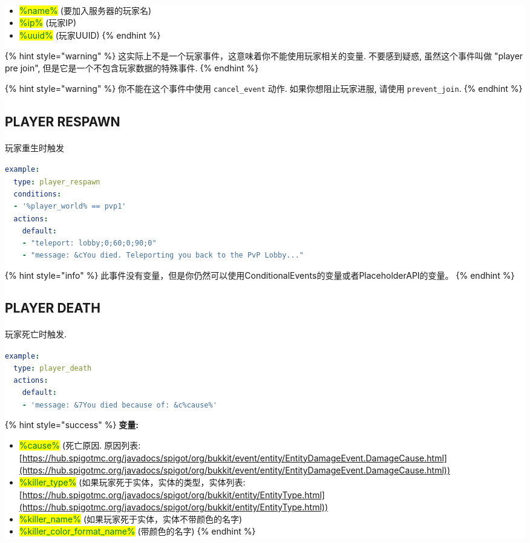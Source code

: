 * <mark style="color:green;">%name%</mark> (要加入服务器的玩家名)
* <mark style="color:green;">%ip%</mark> (玩家IP)
* <mark style="color:green;">%uuid%</mark> (玩家UUID)
{% endhint %}

{% hint style="warning" %}
这实际上不是一个玩家事件，这意味着你不能使用玩家相关的变量. 不要感到疑惑, 虽然这个事件叫做 "player pre join", 但是它是一个不包含玩家数据的特殊事件.
{% endhint %}

{% hint style="warning" %}
你不能在这个事件中使用 `cancel_event` 动作. 如果你想阻止玩家进服, 请使用 `prevent_join`.
{% endhint %}

## PLAYER RESPAWN

玩家重生时触发

```yaml
example:
  type: player_respawn
  conditions:
  - '%player_world% == pvp1'
  actions:
    default:
    - "teleport: lobby;0;60;0;90;0"
    - "message: &cYou died. Teleporting you back to the PvP Lobby..."
```

{% hint style="info" %}
此事件没有变量，但是你仍然可以使用ConditionalEvents的变量或者PlaceholderAPI的变量。
{% endhint %}

## PLAYER DEATH

玩家死亡时触发.

```yaml
example:
  type: player_death
  actions:
    default:
    - 'message: &7You died because of: &c%cause%'
```

{% hint style="success" %}
**变量:**

* <mark style="color:green;">%cause%</mark> (死亡原因. 原因列表: [https://hub.spigotmc.org/javadocs/spigot/org/bukkit/event/entity/EntityDamageEvent.DamageCause.html](https://hub.spigotmc.org/javadocs/spigot/org/bukkit/event/entity/EntityDamageEvent.DamageCause.html))
* <mark style="color:green;">%killer\_type%</mark> (如果玩家死于实体，实体的类型，实体列表: [https://hub.spigotmc.org/javadocs/spigot/org/bukkit/entity/EntityType.html](https://hub.spigotmc.org/javadocs/spigot/org/bukkit/entity/EntityType.html))
* <mark style="color:green;">%killer\_name%</mark> (如果玩家死于实体，实体不带颜色的名字)
* <mark style="color:green;">%killer\_color\_format\_name%</mark> (带颜色的名字)
{% endhint %}
